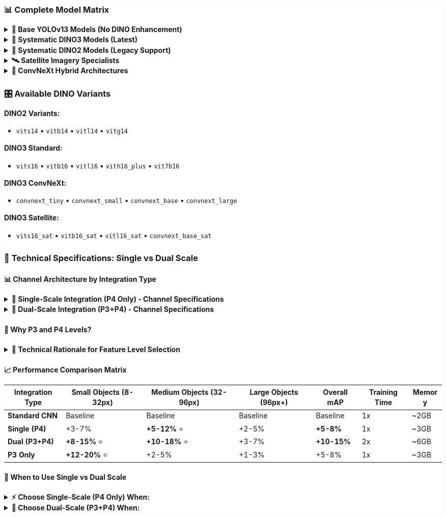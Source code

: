 ### 📊 **Complete Model Matrix**

<details><summary><b>🎯 Base YOLOv13 Models (No DINO Enhancement)</b></summary></details>

<details><summary><b>🌟 Systematic DINO3 Models (Latest)</b></summary></details>

<details><summary><b>🧬 Systematic DINO2 Models (Legacy Support)</b></summary></details>

<details><summary><b>🛰️ Satellite Imagery Specialists</b></summary></details>

<details><summary><b>🧠 ConvNeXt Hybrid Architectures</b></summary></details>

### 🎛️ **Available DINO Variants**

**DINO2 Variants:**
- `vits14` • `vitb14` • `vitl14` • `vitg14`

**DINO3 Standard:**
- `vits16` • `vitb16` • `vitl16` • `vith16_plus` • `vit7b16`

**DINO3 ConvNeXt:**
- `convnext_tiny` • `convnext_small` • `convnext_base` • `convnext_large`

**DINO3 Satellite:**
- `vits16_sat` • `vitb16_sat` • `vitl16_sat` • `convnext_base_sat`

### 🔧 **Technical Specifications: Single vs Dual Scale**

#### **📊 Channel Architecture by Integration Type**

<details><summary><b>🎯 Single-Scale Integration (P4 Only) - Channel Specifications</b></summary></details>

<details><summary><b>🎪 Dual-Scale Integration (P3+P4) - Channel Specifications</b></summary></details>

#### **🎯 Why P3 and P4 Levels?**

<details><summary><b>🧠 Technical Rationale for Feature Level Selection</b></summary></details>

#### **📈 Performance Comparison Matrix**

| Integration Type | Small Objects (8-32px) | Medium Objects (32-96px) | Large Objects (96px+) | Overall mAP | Training Time | Memory |
|------------------|-------------------------|--------------------------|----------------------|-------------|---------------|--------|
| **Standard CNN** | Baseline | Baseline | Baseline | Baseline | 1x | ~2GB |
| **Single (P4)** | +3-7% | **+5-12%** ⭐ | +2-5% | **+5-8%** | 1x | ~3GB |
| **Dual (P3+P4)** | **+8-15%** ⭐ | **+10-18%** ⭐ | +3-7% | **+10-15%** | 2x | ~6GB |
| **P3 Only** | **+12-20%** ⭐ | +2-5% | +1-3% | +5-8% | 1x | ~3GB |

#### **🎯 When to Use Single vs Dual Scale**

<details><summary><b>⚡ Choose Single-Scale (P4 Only) When:</b></summary></details>

<details><summary><b>🎪 Choose Dual-Scale (P3+P4) When:</b></summary></details>
